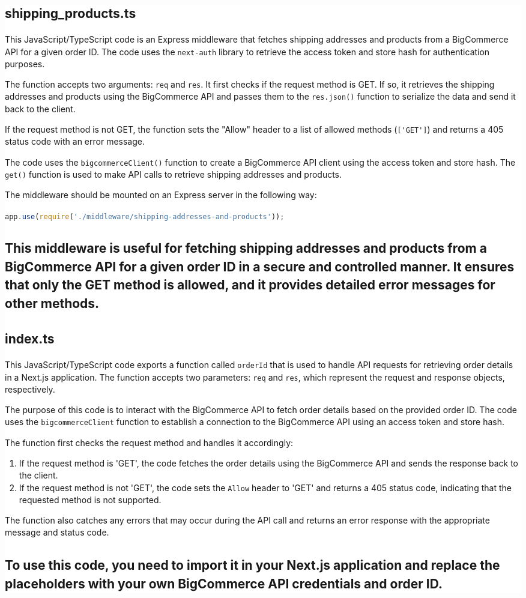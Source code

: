 ## shipping_products.ts

This JavaScript/TypeScript code is an Express middleware that fetches shipping addresses and products from a BigCommerce API for a given order ID. The code uses the `next-auth` library to retrieve the access token and store hash for authentication purposes.

The function accepts two arguments: `req` and `res`. It first checks if the request method is GET. If so, it retrieves the shipping addresses and products using the BigCommerce API and passes them to the `res.json()` function to serialize the data and send it back to the client.

If the request method is not GET, the function sets the "Allow" header to a list of allowed methods (`['GET']`) and returns a 405 status code with an error message.

The code uses the `bigcommerceClient()` function to create a BigCommerce API client using the access token and store hash. The `get()` function is used to make API calls to retrieve shipping addresses and products.

The middleware should be mounted on an Express server in the following way:
```javascript
app.use(require('./middleware/shipping-addresses-and-products'));
```
This middleware is useful for fetching shipping addresses and products from a BigCommerce API for a given order ID in a secure and controlled manner. It ensures that only the GET method is allowed, and it provides detailed error messages for other methods.
---

## index.ts

This JavaScript/TypeScript code exports a function called `orderId` that is used to handle API requests for retrieving order details in a Next.js application. The function accepts two parameters: `req` and `res`, which represent the request and response objects, respectively.

The purpose of this code is to interact with the BigCommerce API to fetch order details based on the provided order ID. The code uses the `bigcommerceClient` function to establish a connection to the BigCommerce API using an access token and store hash.

The function first checks the request method and handles it accordingly:

1. If the request method is 'GET', the code fetches the order details using the BigCommerce API and sends the response back to the client.
2. If the request method is not 'GET', the code sets the `Allow` header to 'GET' and returns a 405 status code, indicating that the requested method is not supported.

The function also catches any errors that may occur during the API call and returns an error response with the appropriate message and status code.

To use this code, you need to import it in your Next.js application and replace the placeholders with your own BigCommerce API credentials and order ID.
---

